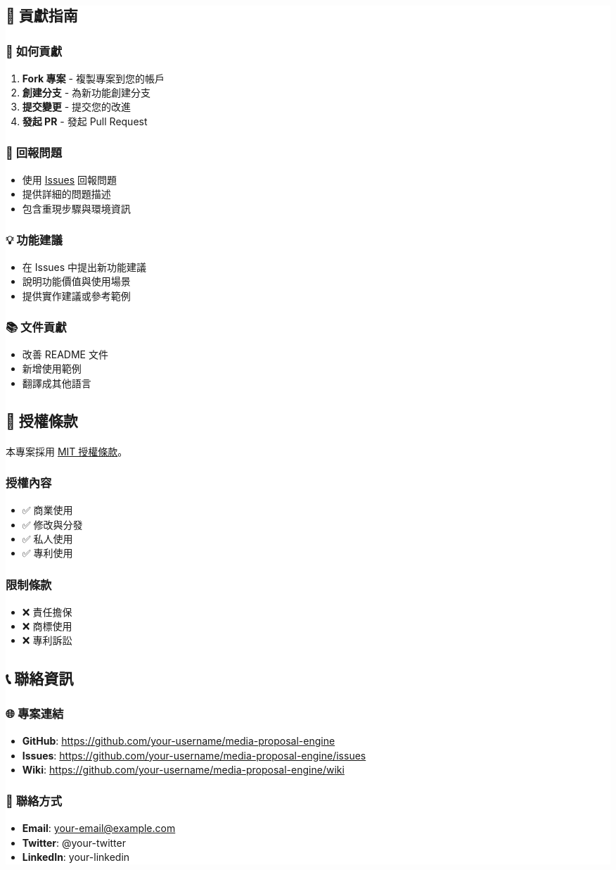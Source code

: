 ## 🤝 貢獻指南

### 📝 **如何貢獻**
1. **Fork 專案** - 複製專案到您的帳戶
2. **創建分支** - 為新功能創建分支
3. **提交變更** - 提交您的改進
4. **發起 PR** - 發起 Pull Request

### 🐛 **回報問題**
- 使用 [Issues](https://github.com/your-username/media-proposal-engine/issues) 回報問題
- 提供詳細的問題描述
- 包含重現步驟與環境資訊

### 💡 **功能建議**
- 在 Issues 中提出新功能建議
- 說明功能價值與使用場景
- 提供實作建議或參考範例

### 📚 **文件貢獻**
- 改善 README 文件
- 新增使用範例
- 翻譯成其他語言

## 📄 授權條款

本專案採用 [MIT 授權條款](LICENSE)。

### **授權內容**
- ✅ 商業使用
- ✅ 修改與分發
- ✅ 私人使用
- ✅ 專利使用

### **限制條款**
- ❌ 責任擔保
- ❌ 商標使用
- ❌ 專利訴訟

## 📞 聯絡資訊

### 🌐 **專案連結**
- **GitHub**: https://github.com/your-username/media-proposal-engine
- **Issues**: https://github.com/your-username/media-proposal-engine/issues
- **Wiki**: https://github.com/your-username/media-proposal-engine/wiki

### 📧 **聯絡方式**
- **Email**: your-email@example.com
- **Twitter**: @your-twitter
- **LinkedIn**: your-linkedin
